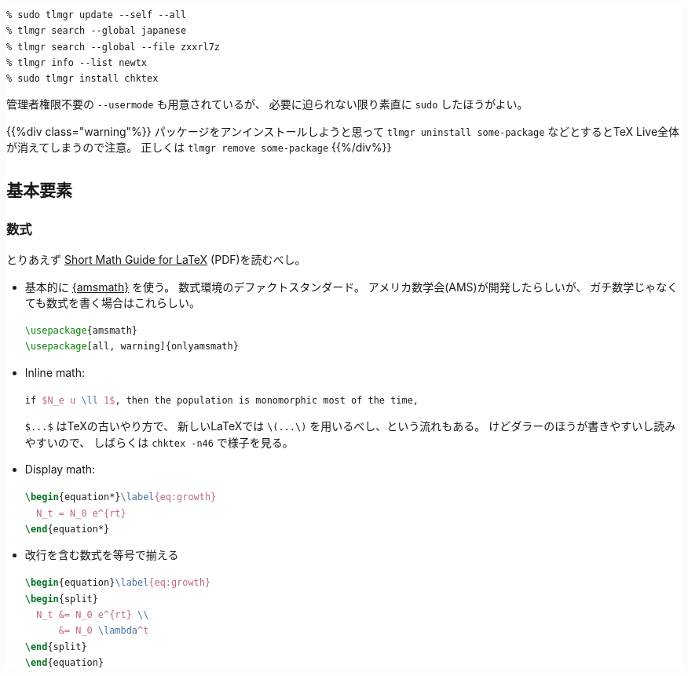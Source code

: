     % sudo tlmgr update --self --all
    % tlmgr search --global japanese
    % tlmgr search --global --file zxxrl7z
    % tlmgr info --list newtx
    % sudo tlmgr install chktex

管理者権限不要の `--usermode` も用意されているが、
必要に迫られない限り素直に `sudo` したほうがよい。

{{%div class="warning"%}}
パッケージをアンインストールしようと思って
``tlmgr uninstall some-package``
などとするとTeX Live全体が消えてしまうので注意。
正しくは ``tlmgr remove some-package``
{{%/div%}}

## 基本要素

### 数式

とりあえず
[Short Math Guide for LaTeX](ftp://ftp.ams.org/pub/tex/doc/amsmath/short-math-guide.pdf)
(PDF)を読むべし。

-   基本的に [{amsmath}](http://www.ams.org/publications/authors/tex/amslatex) を使う。
    数式環境のデファクトスタンダード。
    アメリカ数学会(AMS)が開発したらしいが、
    ガチ数学じゃなくても数式を書く場合はこれらしい。

    ```tex
    \usepackage{amsmath}
    \usepackage[all, warning]{onlyamsmath}
    ```

-   Inline math:

    ```tex
    if $N_e u \ll 1$, then the population is monomorphic most of the time,
    ```

    `$...$` はTeXの古いやり方で、
    新しいLaTeXでは `\(...\)` を用いるべし、という流れもある。
    けどダラーのほうが書きやすいし読みやすいので、
    しばらくは `chktex -n46` で様子を見る。

-   Display math:

    ```tex
    \begin{equation*}\label{eq:growth}
      N_t = N_0 e^{rt}
    \end{equation*}
    ```

-   改行を含む数式を等号で揃える

    ```tex
    \begin{equation}\label{eq:growth}
    \begin{split}
      N_t &= N_0 e^{rt} \\
          &= N_0 \lambda^t
    \end{split}
    \end{equation}
